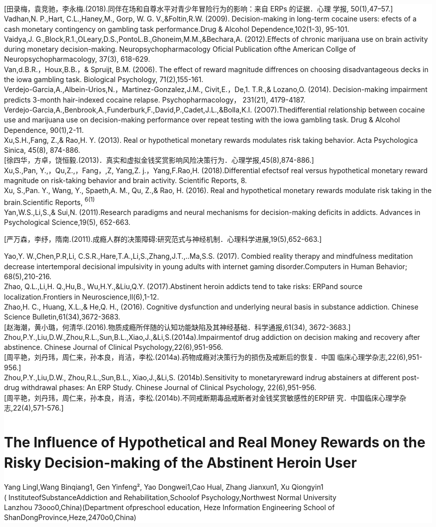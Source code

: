 [田录梅，袁竞驰，李永梅.(2018).同伴在场和自尊水平对青少年冒险行为的影响：来自 ERPs 的证据．心理 学报, 50(1),47–57.]   
Vadhan,N. P.,Hart, C.L.,Haney,M., Gorp, W. G. V.,&Foltin,R.W. (2009). Decision-making in long-term cocaine users: efects of a cash monetary contingency on gambling task performance.Drug & Alcohol Dependence,102(1-3), 95-101.   
Vaidya,J. G.,Block,R.1.,OLeary,D.S.,PontoL.B.,Ghoneim,M.M.,&Bechara,A. (2012).Effects of chronic marijuana use on brain activity during monetary decision-making. Neuropsychopharmacology Oficial Publication ofthe American Collge of Neuropsychopharmacology, 37(3), 618-629.   
Van,d.B.R.，Houx,B.B.，& Spruijt, B.M. (2006). The effect of reward magnitude diffrences on choosing disadvantageous decks in the iowa gambling task. Biological Psychology, 71(2),155-161.   
Verdejo-Garcia,A.,Albein-Urios,N.，Martinez-Gonzalez,J.M., Civit,E.，De,1. T.R.,& Lozano,O. (2014). Decision-making impairment predicts 3-month hair-indexed cocaine relapse. Psychopharmacology， 231(21), 4179-4187.   
Verdejo-Garcia,A.,Benbrook,A.,Funderburk,F.,David,P.,Cadet,J.L.,&Bolla,K.I. (2O07).Thedifferential relationship between cocaine use and marijuana use on decision-making performance over repeat testing with the iowa gambling task. Drug & Alcohol Dependence, 90(1),2-11.   
Xu,S.H.,Fang, Z.,& Rao,H. Y. (2O13). Real or hypothetical monetary rewards modulates risk taking behavior. Acta Psychologica Sinica, 45(8), 874-886.   
[徐四华，方卓，饶恒毅.(2013)．真实和虚拟金钱奖赏影响风险决策行为．心理学报,45(8),874-886.]   
Xu,S.,Pan, Y.,，Qu,Z.,，Fang，,Z, Yang,Z. j.，Yang,F.Rao,H. (2018).Differential efectsof real versus hypothetical monetary reward magnitude on risk-taking behavior and brain activity. Scientific Reports, 8.   
Xu, S.,Pan. Y., Wang, Y., Spaeth,A. M., Qu, Z.,& Rao, H. (2016). Real and hypothetical monetary rewards modulate risk taking in the brain.Scientific Reports, $^ { 6 ( 1 ) }$   
Yan,W.S.,Li,S.,& Sui,N. (2011).Research paradigms and neural mechanisms for decision-making deficits in addicts. Advances in Psychological Science,19(5), 652-663.

[严万森，李纾，隋南.(2011).成瘾人群的决策障碍:研究范式与神经机制．心理科学进展,19(5),652-663.]

Yao,Y. W.,Chen,P.R,Li, C.S.R.,Hare,T.A.,Li,S.,Zhang,J.T.,..Ma,S.S. (2017). Combied reality therapy and mindfulness meditation decrease intertemporal decisional impulsivity in young adults with internet gaming disorder.Computers in Human Behavior; 68(5),210-216.   
Zhao, Q.L.,Li,H. Q.,Hu,B., Wu,H.Y.,&Liu,Q.Y. (2O17).Abstinent heroin addicts tend to take risks: ERPand source localization.Frontiers in Neuroscience,ll(6),1-12.   
Zhao,H. C., Huang, X.L.,& He,Q. H., (2O16). Cognitive dysfunction and underlying neural basis in substance addiction. Chinese Science Bulletin,61(34),3672-3683.   
[赵海潮，黄小璐，何清华.(2016).物质成瘾所伴随的认知功能缺陷及其神经基础．科学通报,61(34), 3672-3683.]   
Zhou,P.Y.,Liu,D.W.,Zhou,R.L.,Sun,B.L.,Xiao,J.,&Li,S.(2014a).Impairmentof drug addiction on decision making and recovery after abstinence. Chinese Journal of Clinical Psychology,22(6),951-956.   
[周平艳，刘丹玮，周仁来，孙本良，肖洁，李松.(2014a).药物成瘾对决策行为的损伤及戒断后的恢复．中国 临床心理学杂志,22(6),951-956.]   
Zhou,P.Y.,Liu,D.W., Zhou,R.L.,Sun,B.L., Xiao,J.,&Li,S. (2014b).Sensitivity to monetaryreward indrug abstainers at different post-drug withdrawal phases: An ERP Study. Chinese Journal of Clinical Psychology, 22(6),951-956.   
[周平艳，刘丹玮，周仁来，孙本良，肖洁，李松.(2014b).不同戒断期毒品戒断者对金钱奖赏敏感性的ERP研 究．中国临床心理学杂志,22(4),571-576.]

# The Influence of Hypothetical and Real Money Rewards on the Risky Decision-making of the Abstinent Heroin User

Yang Lingl,Wang Binqiang1, Gen Yinfeng², Yao Dongwei1,Cao Hual, Zhang Jianxun1, Xu Qiongyin1   
( InstituteofSubstanceAddiction and Rehabilitation,Schoolof Psychology,Northwest Normal University   
Lanzhou 73ooo0,China)(Department ofpreschool education, Heze Information Engineering School of ShanDongProvince,Heze,2470o0,China)
